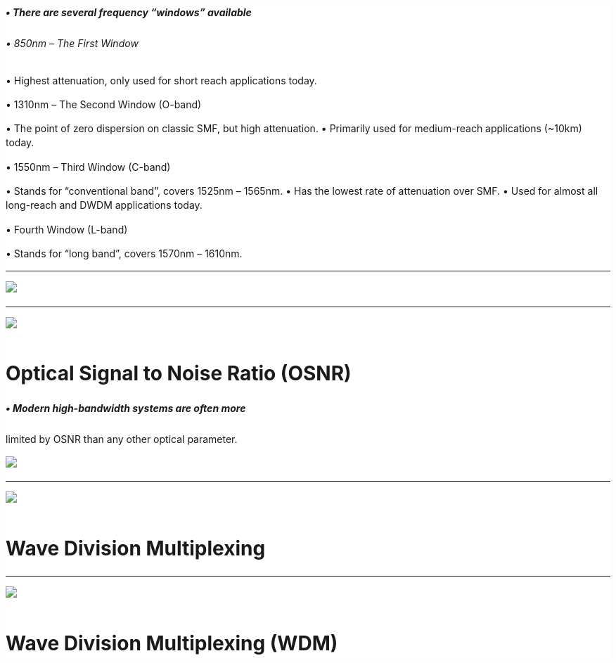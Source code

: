 

##### • There are several frequency “windows” available

###### • 850nm – The First Window

 • Highest attenuation, only used for short reach applications today.

 • 1310nm – The Second Window (O-band)

 • The point of zero dispersion on classic SMF, but high attenuation.
 • Primarily used for medium-reach applications (~10km) today.

 • 1550nm – Third Window (C-band)

 • Stands for “conventional band”, covers 1525nm – 1565nm.
 • Has the lowest rate of attenuation over SMF.
 • Used for almost all long-reach and DWDM applications today.

 • Fourth Window (L-band)

 • Stands for “long band”, covers 1570nm – 1610nm.


-----

![](optical-networking-intro.pdf-21-0.png)

-----

![](optical-networking-intro.pdf-22-1.png)

# Optical Signal to Noise Ratio (OSNR)



##### • Modern high-bandwidth systems are often more
 limited by OSNR than any other optical parameter.


![](optical-networking-intro.pdf-22-0.png)

-----

![](optical-networking-intro.pdf-23-0.png)

# Wave Division Multiplexing


-----

![](optical-networking-intro.pdf-24-2.png)

# Wave Division Multiplexing (WDM)

